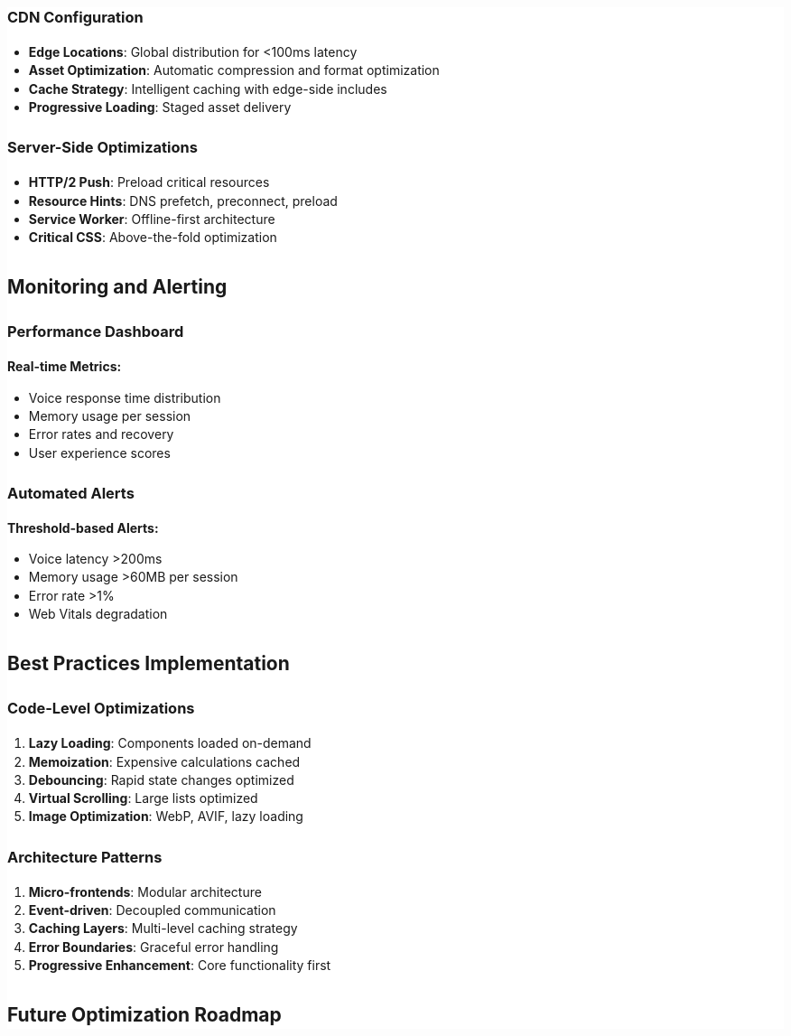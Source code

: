 ### CDN Configuration

- **Edge Locations**: Global distribution for <100ms latency
- **Asset Optimization**: Automatic compression and format optimization
- **Cache Strategy**: Intelligent caching with edge-side includes
- **Progressive Loading**: Staged asset delivery

### Server-Side Optimizations

- **HTTP/2 Push**: Preload critical resources
- **Resource Hints**: DNS prefetch, preconnect, preload
- **Service Worker**: Offline-first architecture
- **Critical CSS**: Above-the-fold optimization

## Monitoring and Alerting

### Performance Dashboard

**Real-time Metrics:**
- Voice response time distribution
- Memory usage per session
- Error rates and recovery
- User experience scores

### Automated Alerts

**Threshold-based Alerts:**
- Voice latency >200ms
- Memory usage >60MB per session
- Error rate >1%
- Web Vitals degradation

## Best Practices Implementation

### Code-Level Optimizations

1. **Lazy Loading**: Components loaded on-demand
2. **Memoization**: Expensive calculations cached
3. **Debouncing**: Rapid state changes optimized
4. **Virtual Scrolling**: Large lists optimized
5. **Image Optimization**: WebP, AVIF, lazy loading

### Architecture Patterns

1. **Micro-frontends**: Modular architecture
2. **Event-driven**: Decoupled communication
3. **Caching Layers**: Multi-level caching strategy
4. **Error Boundaries**: Graceful error handling
5. **Progressive Enhancement**: Core functionality first

## Future Optimization Roadmap

